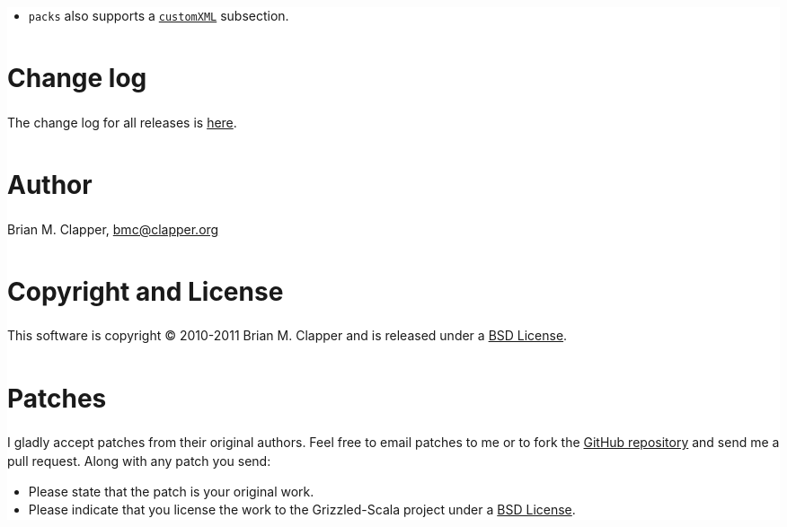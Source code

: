 * `packs` also supports a [`customXML`][Custom XML] subsection.

# Change log

The change log for all releases is [here][changelog].

# Author

Brian M. Clapper, [bmc@clapper.org][]

# Copyright and License

This software is copyright &copy; 2010-2011 Brian M. Clapper and is
released under a [BSD License][].

# Patches

I gladly accept patches from their original authors. Feel free to email
patches to me or to fork the [GitHub repository][] and send me a pull
request. Along with any patch you send:

* Please state that the patch is your original work.
* Please indicate that you license the work to the Grizzled-Scala project
  under a [BSD License][].

[BSD License]: license.html
[Scala]: http://www.scala-lang.org/
[GitHub repository]: http://github.com/bmc/sbt-izpack
[GitHub]: https://github.com/bmc/
[Scala Tools Maven repository]: http://www.scala-tools.org/repo-releases/
[Scala Maven Guide]: http://www.scala-lang.org/node/345
[SBT]: https://github.com/harrah/xsbt/
[bmc@clapper.org]: mailto:bmc@clapper.org
[changelog]: CHANGELOG.html
[SBT cross-building]: http://code.google.com/p/simple-build-tool/wiki/CrossBuild
[IzPack XML]: http://izpack.org/documentation/installation-files.html
[Izpack]: http://izpack.org/
[IzPack built-in condition]: http://izpack.org/documentation/installation-files.html#built-in-conditions
[DSL]: http://en.wikipedia.org/wiki/Domain-specific_language
[YAML]: http://yaml.org/
[Custom XML]: #custom_xml
[the "condition" setting]: #the_condition_setting
[the "os" setting]: #the_os_setting


[SBT 0.7-based version]: http://software.clapper.org/sbt-plugins/izpack.html
[Terence Parr]: http://www.cs.usfca.edu/~parrt/
[ANTLR]: http://www.antlr.org/
[StringTemplate]: http://stringtemplate.org/
[grok-xml]: http://www.ibm.com/developerworks/xml/library/x-sbxml.html
[YAML block literals]: http://en.wikipedia.org/wiki/YAML#Block_literals
[izpack-info]: http://izpack.org/documentation/installation-files.html#the-information-element-info
[izpack-locale]: http://izpack.org/documentation/installation-files.html#the-localization-element-locale
[izpack-packaging]: http://izpack.org/documentation/installation-files.html#the-packaging-element-packaging
[izpack-installerrequirements]: http://izpack.org/documentation/installation-files.html#the-installer-requirements-element-installerrequirements
[izpack-guiprefs]: http://izpack.org/documentation/installation-files.html#the-gui-preferences-element-guiprefs
[izpack-resources]: http://izpack.org/documentation/installation-files.html#the-resources-element-resources
[izpack-panels]: http://izpack.org/documentation/installation-files.html#the-panels-element-panels
[izpack-packs]: http://izpack.org/documentation/installation-files.html#the-packs-element-packs
[izpack-file]: http://izpack.org/documentation/installation-files.html#file-add-files-or-directories
[izpack-singlefile]: http://izpack.org/documentation/installation-files.html#singlefile-add-a-single-file
[izpack-fileset]: http://izpack.org/documentation/installation-files.html#fileset-add-a-fileset